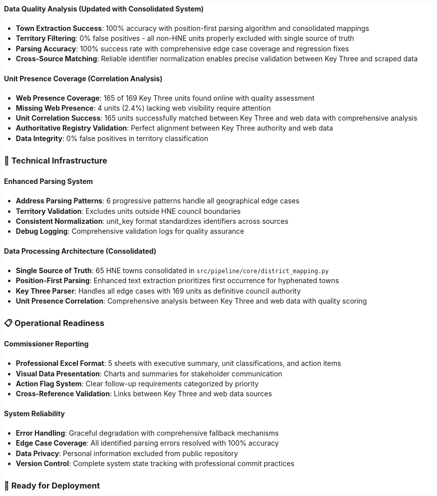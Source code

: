 #### Data Quality Analysis (Updated with Consolidated System)
- **Town Extraction Success**: 100% accuracy with position-first parsing algorithm and consolidated mappings
- **Territory Filtering**: 0% false positives - all non-HNE units properly excluded with single source of truth
- **Parsing Accuracy**: 100% success rate with comprehensive edge case coverage and regression fixes
- **Cross-Source Matching**: Reliable identifier normalization enables precise validation between Key Three and scraped data

#### Unit Presence Coverage (Correlation Analysis)
- **Web Presence Coverage**: 165 of 169 Key Three units found online with quality assessment
- **Missing Web Presence**: 4 units (2.4%) lacking web visibility require attention
- **Unit Correlation Success**: 165 units successfully matched between Key Three and web data with comprehensive analysis
- **Authoritative Registry Validation**: Perfect alignment between Key Three authority and web data
- **Data Integrity**: 0% false positives in territory classification

### 🔧 **Technical Infrastructure**

#### Enhanced Parsing System
- **Address Parsing Patterns**: 6 progressive patterns handle all geographical edge cases
- **Territory Validation**: Excludes units outside HNE council boundaries
- **Consistent Normalization**: unit_key format standardizes identifiers across sources
- **Debug Logging**: Comprehensive validation logs for quality assurance

#### Data Processing Architecture (Consolidated)
- **Single Source of Truth**: 65 HNE towns consolidated in `src/pipeline/core/district_mapping.py`
- **Position-First Parsing**: Enhanced text extraction prioritizes first occurrence for hyphenated towns
- **Key Three Parser**: Handles all edge cases with 169 units as definitive council authority
- **Unit Presence Correlation**: Comprehensive analysis between Key Three and web data with quality scoring

### 📋 **Operational Readiness**

#### Commissioner Reporting
- **Professional Excel Format**: 5 sheets with executive summary, unit classifications, and action items
- **Visual Data Presentation**: Charts and summaries for stakeholder communication
- **Action Flag System**: Clear follow-up requirements categorized by priority
- **Cross-Reference Validation**: Links between Key Three and web data sources

#### System Reliability
- **Error Handling**: Graceful degradation with comprehensive fallback mechanisms
- **Edge Case Coverage**: All identified parsing errors resolved with 100% accuracy
- **Data Privacy**: Personal information excluded from public repository
- **Version Control**: Complete system state tracking with professional commit practices

### 🎯 **Ready for Deployment**
